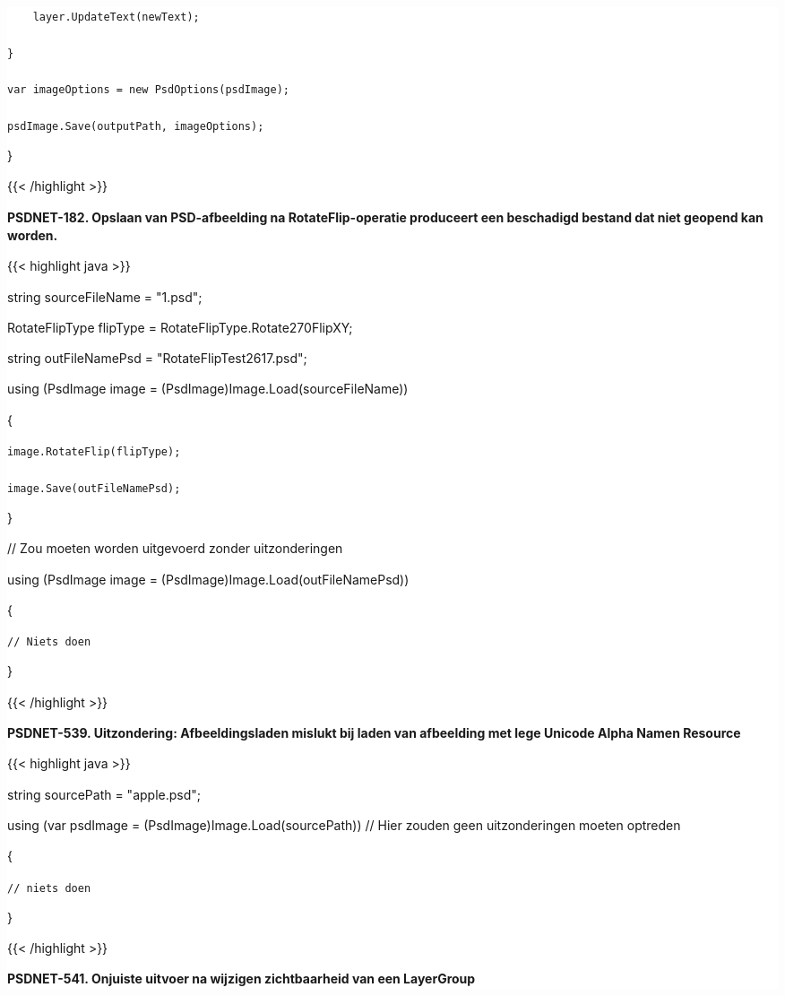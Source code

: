         layer.UpdateText(newText);

    }

    var imageOptions = new PsdOptions(psdImage);

    psdImage.Save(outputPath, imageOptions);

}

{{< /highlight >}}

**PSDNET-182. Opslaan van PSD-afbeelding na RotateFlip-operatie produceert een beschadigd bestand dat niet geopend kan worden.**

{{< highlight java >}}

 string sourceFileName = "1.psd";

RotateFlipType flipType = RotateFlipType.Rotate270FlipXY;

string outFileNamePsd = "RotateFlipTest2617.psd";

using (PsdImage image = (PsdImage)Image.Load(sourceFileName))

{

    image.RotateFlip(flipType);

    image.Save(outFileNamePsd);

}

// Zou moeten worden uitgevoerd zonder uitzonderingen

using (PsdImage image = (PsdImage)Image.Load(outFileNamePsd)) 

{

    // Niets doen

}

{{< /highlight >}}

**PSDNET-539. Uitzondering: Afbeeldingsladen mislukt bij laden van afbeelding met lege Unicode Alpha Namen Resource**

{{< highlight java >}}

 string sourcePath = "apple.psd";

using (var psdImage = (PsdImage)Image.Load(sourcePath)) // Hier zouden geen uitzonderingen moeten optreden

{

    // niets doen

}

{{< /highlight >}}

**PSDNET-541. Onjuiste uitvoer na wijzigen zichtbaarheid van een LayerGroup**
